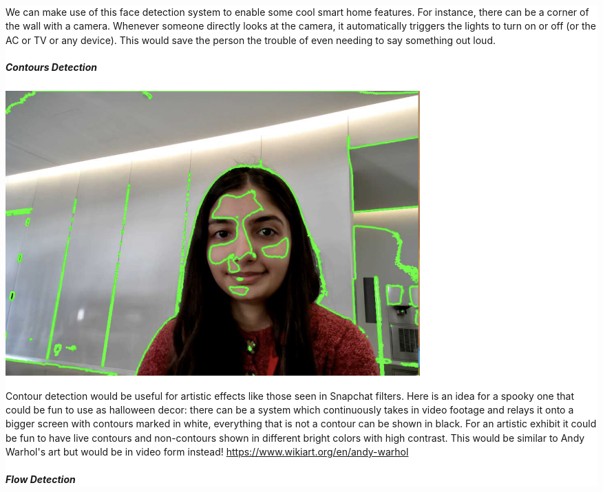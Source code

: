 We can make use of this face detection system to enable some cool smart home features. For instance, there can be a corner of the wall with a camera. Whenever someone directly looks at the camera, it automatically triggers the lights to turn on or off (or the AC or TV or any device). This would save the person the trouble of even needing to say something out loud. 

##### Contours Detection
<img src="https://github.com/anjvyas/Interactive-Lab-Hub/blob/Fall2022/Lab%205/contours.png" width=70% height=70%>

Contour detection would be useful for artistic effects like those seen in Snapchat filters. Here is an idea for a spooky one that could be fun to use as halloween decor: there can be a system which continuously takes in video footage and relays it onto a bigger screen with contours marked in white, everything that is not a contour can be shown in black. For an artistic exhibit it could be fun to have live contours and non-contours shown in different bright colors with high contrast. This would be similar to Andy Warhol's art but would be in video form instead! https://www.wikiart.org/en/andy-warhol

##### Flow Detection